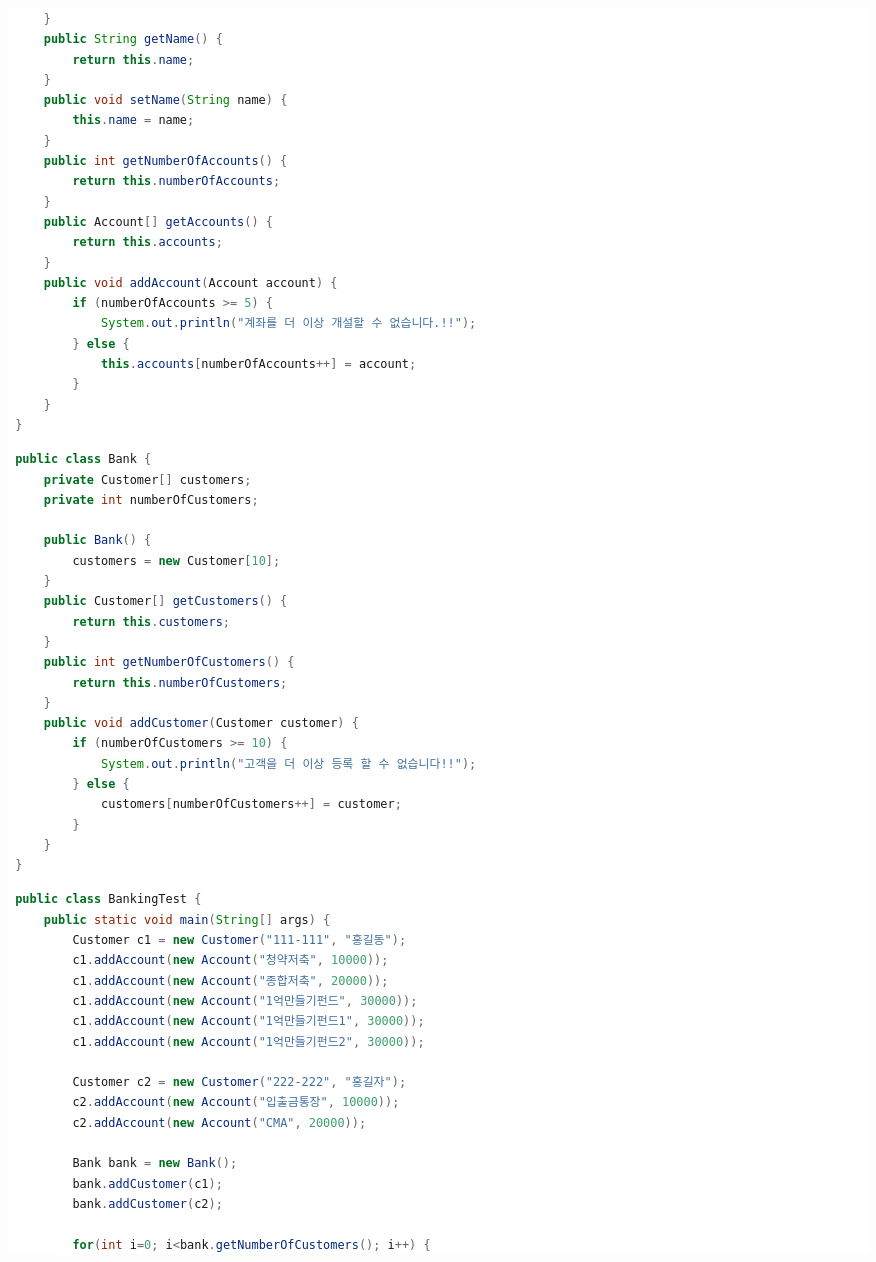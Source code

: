    ```java
		}
		public String getName() {
			return this.name;
		}
		public void setName(String name) {
			this.name = name;
		}
		public int getNumberOfAccounts() {
			return this.numberOfAccounts;
		}
		public Account[] getAccounts() {
			return this.accounts;
		}
		public void addAccount(Account account) {
			if (numberOfAccounts >= 5) {
				System.out.println("계좌를 더 이상 개설할 수 없습니다.!!");
			} else {
				this.accounts[numberOfAccounts++] = account;
			}
		}
	}
   ```
   ```java
    public class Bank {
		private Customer[] customers;
		private int numberOfCustomers;
		
		public Bank() {
			customers = new Customer[10];
		}
		public Customer[] getCustomers() {
			return this.customers;
		}
		public int getNumberOfCustomers() {
			return this.numberOfCustomers;
		}
		public void addCustomer(Customer customer) {
			if (numberOfCustomers >= 10) {
				System.out.println("고객을 더 이상 등록 할 수 없습니다!!");
			} else {
				customers[numberOfCustomers++] = customer;
			}
		}	
	}
   ```
   ```java
    public class BankingTest {
		public static void main(String[] args) {
			Customer c1 = new Customer("111-111", "홍길동");
			c1.addAccount(new Account("청약저축", 10000));
			c1.addAccount(new Account("종합저축", 20000));
			c1.addAccount(new Account("1억만들기펀드", 30000));
			c1.addAccount(new Account("1억만들기펀드1", 30000));
			c1.addAccount(new Account("1억만들기펀드2", 30000));
			
			Customer c2 = new Customer("222-222", "홍길자");
			c2.addAccount(new Account("입출금통장", 10000));
			c2.addAccount(new Account("CMA", 20000));
			
			Bank bank = new Bank();
			bank.addCustomer(c1);
			bank.addCustomer(c2);
			
			for(int i=0; i<bank.getNumberOfCustomers(); i++) {
   ```